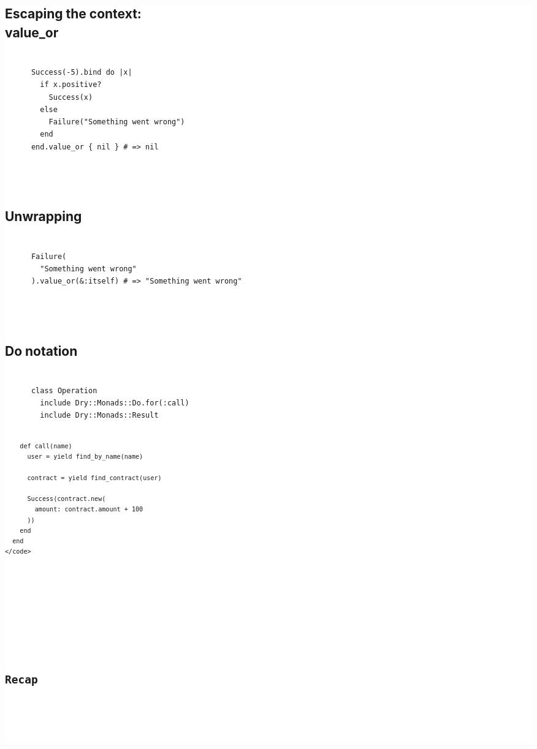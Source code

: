   </pre>
</section>

<section>
  <h2>Escaping the context: <br />value_or</h2>
  <pre>
    <code class="ruby" data-trim>
      Success(-5).bind do |x|
        if x.positive?
          Success(x)
        else
          Failure("Something went wrong")
        end
      end.value_or { nil } # => nil
    </code>

  </pre>
</section>

<section>
  <h2>Unwrapping</h2>
  <pre>
    <code class="ruby" data-trim>
      Failure(
        "Something went wrong"
      ).value_or(&:itself) # => "Something went wrong"
    </code>

  </pre>
</section>

<section>
  <h2>Do notation</h2>
  <pre>
    <code class="ruby" data-trim>
      class Operation
        include Dry::Monads::Do.for(:call)
        include Dry::Monads::Result

        def call(name)
          user = yield find_by_name(name)

          contract = yield find_contract(user)

          Success(contract.new(
            amount: contract.amount + 100
          ))
        end
      end
    </code>

  </pre>
</section>

<section>
  <h1>Recap</h1>
</section>
